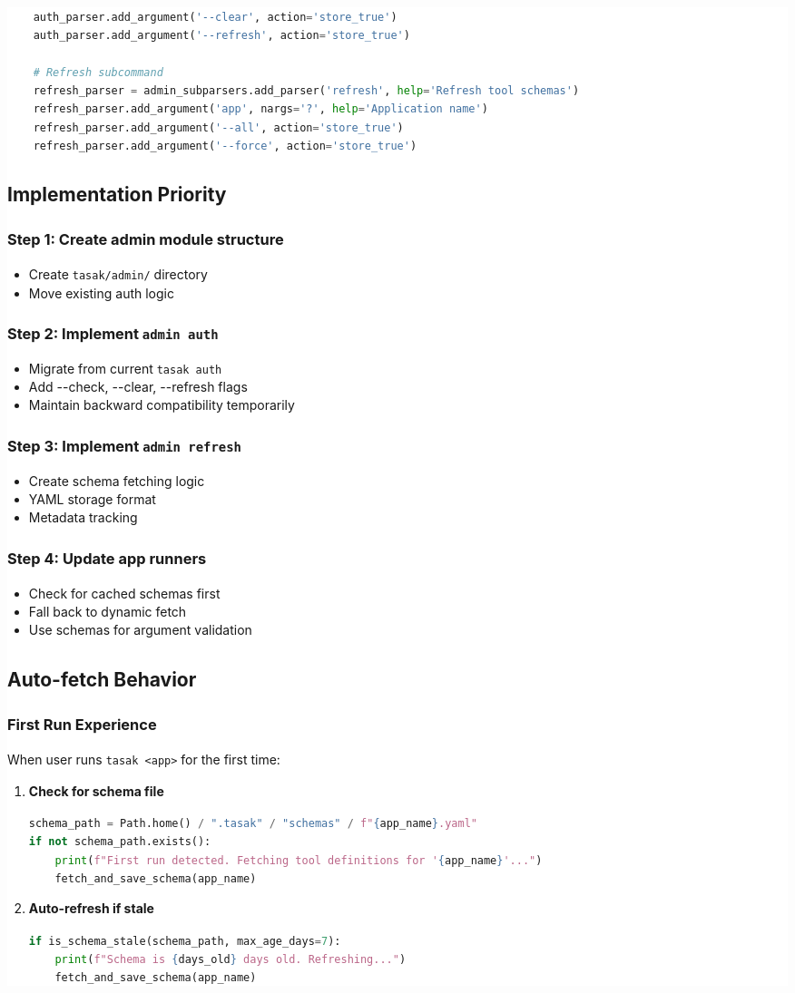 ```python
    auth_parser.add_argument('--clear', action='store_true')
    auth_parser.add_argument('--refresh', action='store_true')

    # Refresh subcommand
    refresh_parser = admin_subparsers.add_parser('refresh', help='Refresh tool schemas')
    refresh_parser.add_argument('app', nargs='?', help='Application name')
    refresh_parser.add_argument('--all', action='store_true')
    refresh_parser.add_argument('--force', action='store_true')
```

## Implementation Priority

### Step 1: Create admin module structure
- Create `tasak/admin/` directory
- Move existing auth logic

### Step 2: Implement `admin auth`
- Migrate from current `tasak auth`
- Add --check, --clear, --refresh flags
- Maintain backward compatibility temporarily

### Step 3: Implement `admin refresh`
- Create schema fetching logic
- YAML storage format
- Metadata tracking

### Step 4: Update app runners
- Check for cached schemas first
- Fall back to dynamic fetch
- Use schemas for argument validation

## Auto-fetch Behavior

### First Run Experience
When user runs `tasak <app>` for the first time:

1. **Check for schema file**
   ```python
   schema_path = Path.home() / ".tasak" / "schemas" / f"{app_name}.yaml"
   if not schema_path.exists():
       print(f"First run detected. Fetching tool definitions for '{app_name}'...")
       fetch_and_save_schema(app_name)
   ```

2. **Auto-refresh if stale**
   ```python
   if is_schema_stale(schema_path, max_age_days=7):
       print(f"Schema is {days_old} days old. Refreshing...")
       fetch_and_save_schema(app_name)
   ```

